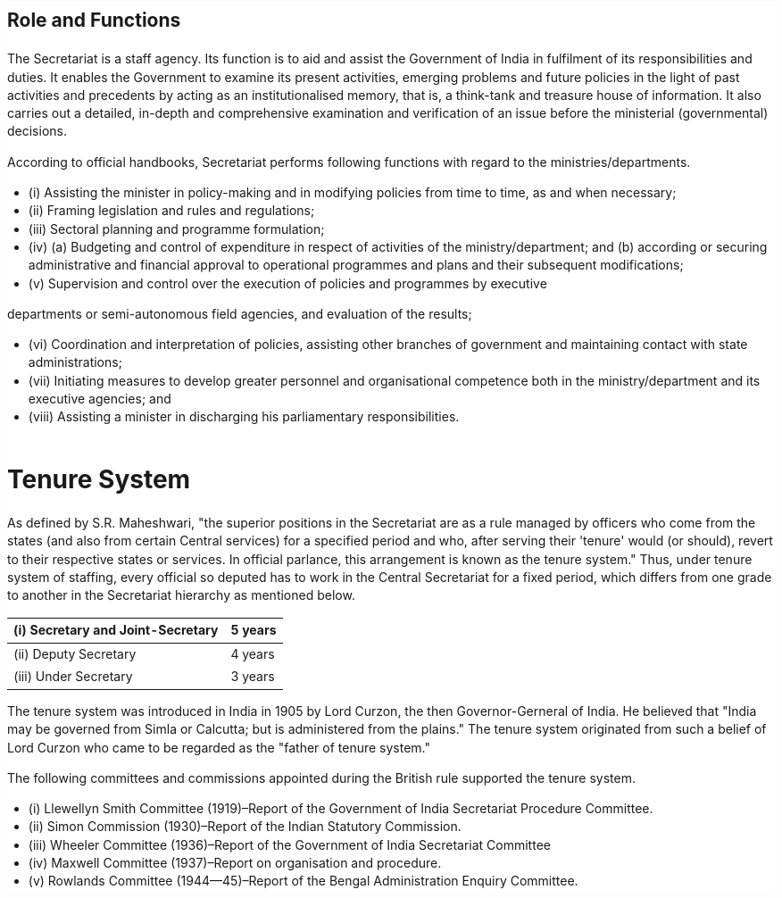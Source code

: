 ## **Role and Functions**

The Secretariat is a staff agency. Its function is to aid and assist the Government of India in fulfilment of its responsibilities and duties. It enables the Government to examine its present activities, emerging problems and future policies in the light of past activities and precedents by acting as an institutionalised memory, that is, a think-tank and treasure house of information. It also carries out a detailed, in-depth and comprehensive examination and verification of an issue before the ministerial (governmental) decisions.

According to official handbooks, Secretariat performs following functions with regard to the ministries/departments.

- (i) Assisting the minister in policy-making and in modifying policies from time to time, as and when necessary;
- (ii) Framing legislation and rules and regulations;
- (iii) Sectoral planning and programme formulation;
- (iv) (a) Budgeting and control of expenditure in respect of activities of the ministry/department; and (b) according or securing administrative and financial approval to operational programmes and plans and their subsequent modifications;
- (v) Supervision and control over the execution of policies and programmes by executive

departments or semi-autonomous field agencies, and evaluation of the results;

- (vi) Coordination and interpretation of policies, assisting other branches of government and maintaining contact with state administrations;
- (vii) Initiating measures to develop greater personnel and organisational competence both in the ministry/department and its executive agencies; and
- (viii) Assisting a minister in discharging his parliamentary responsibilities.

# **Tenure System**

As defined by S.R. Maheshwari, "the superior positions in the Secretariat are as a rule managed by officers who come from the states (and also from certain Central services) for a specified period and who, after serving their 'tenure' would (or should), revert to their respective states or services. In official parlance, this arrangement is known as the tenure system." Thus, under tenure system of staffing, every official so deputed has to work in the Central Secretariat for a fixed period, which differs from one grade to another in the Secretariat hierarchy as mentioned below.

| (i) Secretary and Joint-Secretary | 5 years |
|-----------------------------------|---------|
| (ii) Deputy Secretary             | 4 years |
| (iii) Under Secretary             | 3 years |

The tenure system was introduced in India in 1905 by Lord Curzon, the then Governor-Gerneral of India. He believed that "India may be governed from Simla or Calcutta; but is administered from the plains." The tenure system originated from such a belief of Lord Curzon who came to be regarded as the "father of tenure system."

The following committees and commissions appointed during the British rule supported the tenure system.

- (i) Llewellyn Smith Committee (1919)–Report of the Government of India Secretariat Procedure Committee.
- (ii) Simon Commission (1930)–Report of the Indian Statutory Commission.
- (iii) Wheeler Committee (1936)–Report of the Government of India Secretariat Committee
- (iv) Maxwell Committee (1937)–Report on organisation and procedure.
- (v) Rowlands Committee (1944—45)–Report of the Bengal Administration Enquiry Committee.
